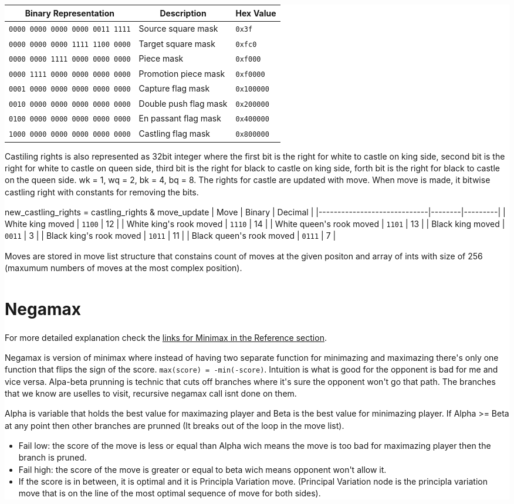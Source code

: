 | Binary Representation         | Description             | Hex Value  |
|-------------------------------|-------------------------|------------|
| `0000 0000 0000 0000 0011 1111` | Source square mask      | `0x3f`     |
| `0000 0000 0000 1111 1100 0000` | Target square mask      | `0xfc0`    |
| `0000 0000 1111 0000 0000 0000` | Piece mask              | `0xf000`   |
| `0000 1111 0000 0000 0000 0000` | Promotion piece mask    | `0xf0000`  |
| `0001 0000 0000 0000 0000 0000` | Capture flag mask       | `0x100000` |
| `0010 0000 0000 0000 0000 0000` | Double push flag mask   | `0x200000` |
| `0100 0000 0000 0000 0000 0000` | En passant flag mask    | `0x400000` |
| `1000 0000 0000 0000 0000 0000` | Castling flag mask      | `0x800000` |

Castiling rights is also represented as 32bit integer where the first bit is the right for white to castle on king side, second bit is the right for white to castle on queen side, third bit is the right for black to castle on king side, forth bit is the right for black to castle on the queen side. wk = 1, wq = 2, bk = 4, bq = 8.
The rights for castle are updated with move. When move is made, it bitwise castling right with constants for removing the bits. 

new_castling_rights = castling_rights & move_update
| Move                        | Binary | Decimal |
|-----------------------------|--------|---------|
| White king moved            | `1100` | 12      |
| White king's rook moved     | `1110` | 14      |
| White queen's rook moved    | `1101` | 13      |
| Black king moved            | `0011` | 3       |
| Black king's rook moved     | `1011` | 11      |
| Black queen's rook moved    | `0111` | 7       |

Moves are stored in move list structure that constains count of moves at the given positon and array of ints with size of 256 (maxumum numbers of moves at the most complex position).

# Negamax
For more detailed explanation check the [links for Minimax in the Reference section](#references).

Negamax is version of minimax where instead of having two separate function for minimazing and maximazing there's only one function that flips the sign of the score. ```max(score) = -min(-score)```. Intuition is what is good for the opponent is bad for me and vice versa.
Alpa-beta prunning is technic that cuts off branches where it's sure the opponent won't go that path. The branches that we know are uselles to visit, recursive negamax call isnt done on them. 

Alpha is variable that holds the best value for maximazing player and Beta is the best value for minimazing player. If Alpha >= Beta at any point then other branches are prunned (It breaks out of the loop in the move list).
- Fail low: the score of the move is less or equal than Alpha wich means the move is too bad for maximazing player then the branch is pruned.
- Fail high: the score of the move is greater or equal to beta wich means opponent won't allow it.
- If the score is in between, it is optimal and it is Principla Variation move. (Principal Variation node is the principla variation move that is on the line of the most optimal sequence of move for both sides).
